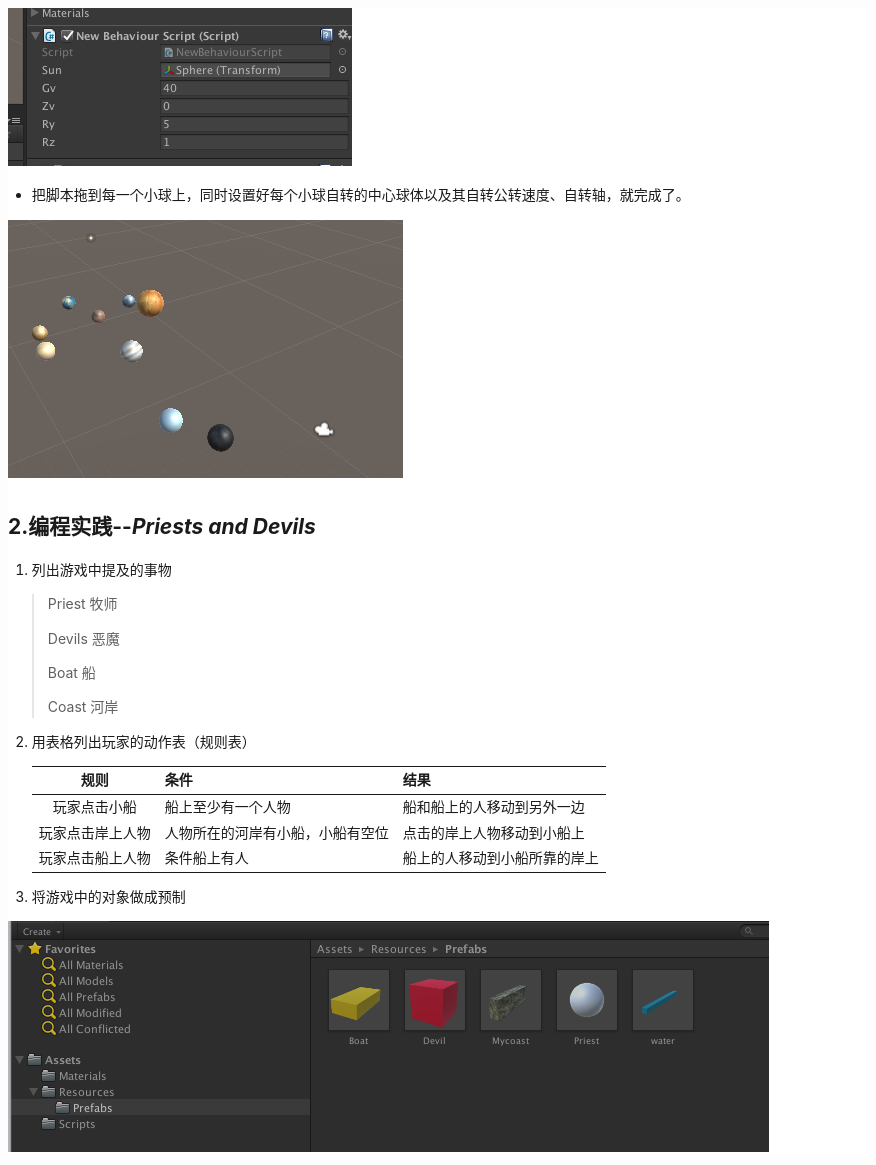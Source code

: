![](pic/3.png)

* 把脚本拖到每一个小球上，同时设置好每个小球自转的中心球体以及其自转公转速度、自转轴，就完成了。

![](pic/5.png)

## 2.编程实践--*Priests and Devils*

1. 列出游戏中提及的事物

> Priest 牧师
>
> Devils 恶魔
>
> Boat 船
>
> Coast 河岸

2. 用表格列出玩家的动作表（规则表）

   |       规则       | 条件                             | 结果                         |
   | :--------------: | -------------------------------- | ---------------------------- |
   |   玩家点击小船   | 船上至少有一个人物               | 船和船上的人移动到另外一边   |
   | 玩家点击岸上人物 | 人物所在的河岸有小船，小船有空位 | 点击的岸上人物移动到小船上   |
   | 玩家点击船上人物 | 条件船上有人                     | 船上的人移动到小船所靠的岸上 |

3. 将游戏中的对象做成预制

![6](pic/6.png)
